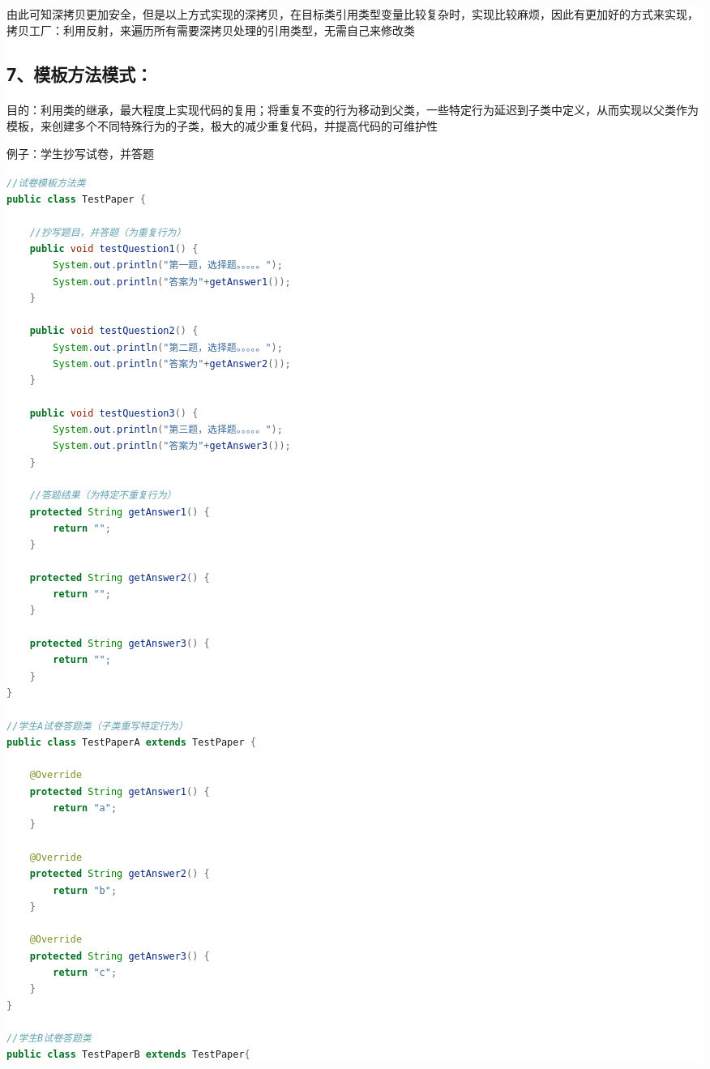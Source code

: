 由此可知深拷贝更加安全，但是以上方式实现的深拷贝，在目标类引用类型变量比较复杂时，实现比较麻烦，因此有更加好的方式来实现，拷贝工厂：利用反射，来遍历所有需要深拷贝处理的引用类型，无需自己来修改类

## 7、模板方法模式：

目的：利用类的继承，最大程度上实现代码的复用；将重复不变的行为移动到父类，一些特定行为延迟到子类中定义，从而实现以父类作为模板，来创建多个不同特殊行为的子类，极大的减少重复代码，并提高代码的可维护性

例子：学生抄写试卷，并答题

```java
//试卷模板方法类
public class TestPaper {
	
    //抄写题目，并答题（为重复行为）
	public void testQuestion1() {
		System.out.println("第一题，选择题。。。。。");
		System.out.println("答案为"+getAnswer1());
	}
	
	public void testQuestion2() {
		System.out.println("第二题，选择题。。。。。");
		System.out.println("答案为"+getAnswer2());
	}
	
	public void testQuestion3() {
		System.out.println("第三题，选择题。。。。。");
		System.out.println("答案为"+getAnswer3());
	}
	
    //答题结果（为特定不重复行为）
	protected String getAnswer1() {
		return "";
	}
	
	protected String getAnswer2() {
		return "";
	}
	
	protected String getAnswer3() {
		return "";
	}
}

//学生A试卷答题类（子类重写特定行为）
public class TestPaperA extends TestPaper {

	@Override
	protected String getAnswer1() {
		return "a";
	}

	@Override
	protected String getAnswer2() {
		return "b";
	}

	@Override
	protected String getAnswer3() {
		return "c";
	}
}

//学生B试卷答题类
public class TestPaperB extends TestPaper{

```